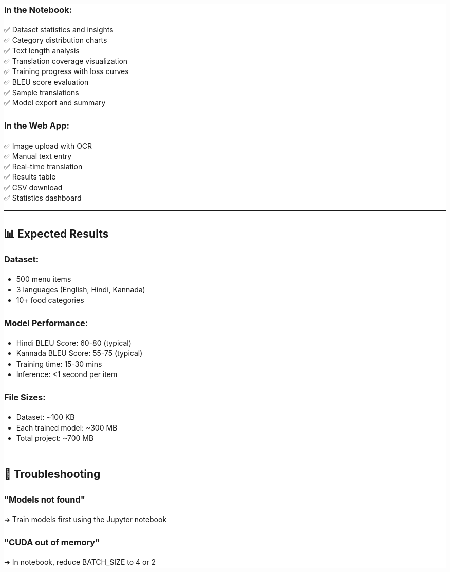 ### In the Notebook:
✅ Dataset statistics and insights  
✅ Category distribution charts  
✅ Text length analysis  
✅ Translation coverage visualization  
✅ Training progress with loss curves  
✅ BLEU score evaluation  
✅ Sample translations  
✅ Model export and summary  

### In the Web App:
✅ Image upload with OCR  
✅ Manual text entry  
✅ Real-time translation  
✅ Results table  
✅ CSV download  
✅ Statistics dashboard  

---

## 📊 Expected Results

### Dataset:
- 500 menu items
- 3 languages (English, Hindi, Kannada)
- 10+ food categories

### Model Performance:
- Hindi BLEU Score: 60-80 (typical)
- Kannada BLEU Score: 55-75 (typical)
- Training time: 15-30 mins
- Inference: <1 second per item

### File Sizes:
- Dataset: ~100 KB
- Each trained model: ~300 MB
- Total project: ~700 MB

---

## 🐛 Troubleshooting

### "Models not found"
➜ Train models first using the Jupyter notebook

### "CUDA out of memory"
➜ In notebook, reduce BATCH_SIZE to 4 or 2
